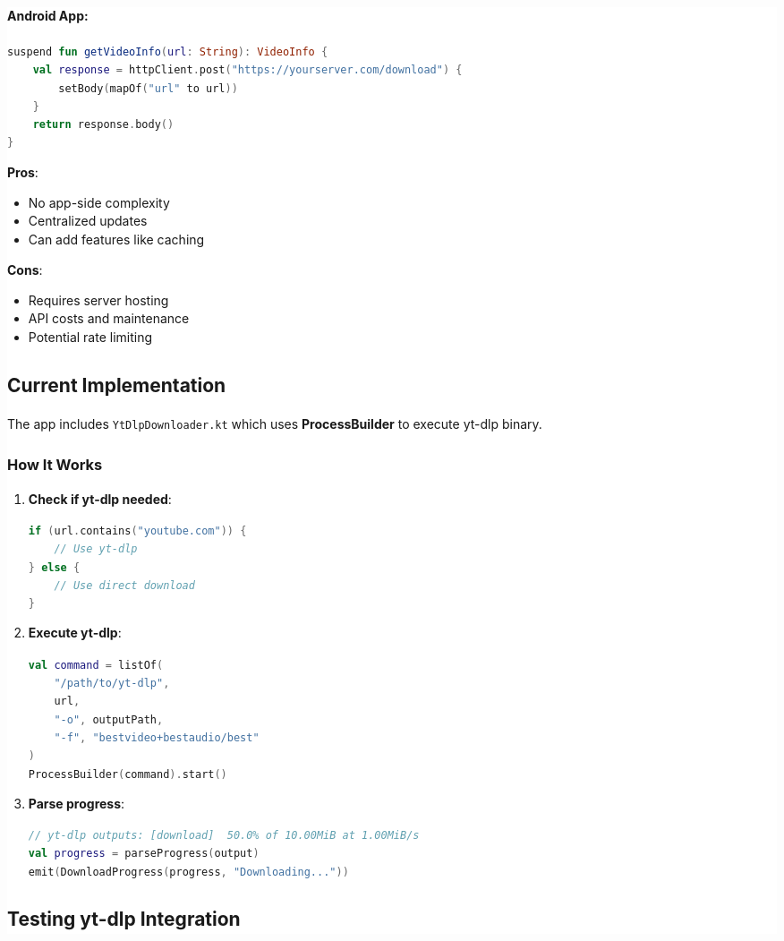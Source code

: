 #### Android App:

```kotlin
suspend fun getVideoInfo(url: String): VideoInfo {
    val response = httpClient.post("https://yourserver.com/download") {
        setBody(mapOf("url" to url))
    }
    return response.body()
}
```

**Pros**:
- No app-side complexity
- Centralized updates
- Can add features like caching

**Cons**:
- Requires server hosting
- API costs and maintenance
- Potential rate limiting

## Current Implementation

The app includes `YtDlpDownloader.kt` which uses **ProcessBuilder** to execute yt-dlp binary.

### How It Works

1. **Check if yt-dlp needed**:
   ```kotlin
   if (url.contains("youtube.com")) {
       // Use yt-dlp
   } else {
       // Use direct download
   }
   ```

2. **Execute yt-dlp**:
   ```kotlin
   val command = listOf(
       "/path/to/yt-dlp",
       url,
       "-o", outputPath,
       "-f", "bestvideo+bestaudio/best"
   )
   ProcessBuilder(command).start()
   ```

3. **Parse progress**:
   ```kotlin
   // yt-dlp outputs: [download]  50.0% of 10.00MiB at 1.00MiB/s
   val progress = parseProgress(output)
   emit(DownloadProgress(progress, "Downloading..."))
   ```

## Testing yt-dlp Integration
